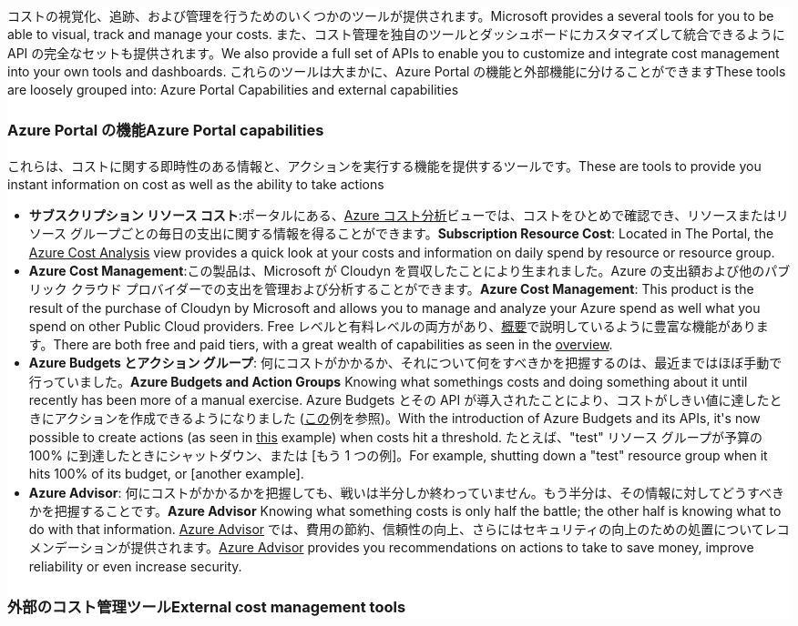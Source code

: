 <span data-ttu-id="c90aa-372">コストの視覚化、追跡、および管理を行うためのいくつかのツールが提供されます。</span><span class="sxs-lookup"><span data-stu-id="c90aa-372">Microsoft provides a several tools for you to be able to visual, track and manage your costs.</span></span> <span data-ttu-id="c90aa-373">また、コスト管理を独自のツールとダッシュボードにカスタマイズして統合できるように API の完全なセットも提供されます。</span><span class="sxs-lookup"><span data-stu-id="c90aa-373">We also provide a full set of APIs to enable you to customize and integrate cost management into your own tools and dashboards.</span></span> <span data-ttu-id="c90aa-374">これらのツールは大まかに、Azure Portal の機能と外部機能に分けることができます</span><span class="sxs-lookup"><span data-stu-id="c90aa-374">These tools are loosely grouped into: Azure Portal Capabilities and external capabilities</span></span>

### <a name="azure-portal-capabilities"></a><span data-ttu-id="c90aa-375">Azure Portal の機能</span><span class="sxs-lookup"><span data-stu-id="c90aa-375">Azure Portal capabilities</span></span>

<span data-ttu-id="c90aa-376">これらは、コストに関する即時性のある情報と、アクションを実行する機能を提供するツールです。</span><span class="sxs-lookup"><span data-stu-id="c90aa-376">These are tools to provide you instant information on cost as well as the ability to take actions</span></span>

* <span data-ttu-id="c90aa-377">**サブスクリプション リソース コスト**:ポータルにある、[Azure コスト分析](/azure/cost-management/overview)ビューでは、コストをひとめで確認でき、リソースまたはリソース グループごとの毎日の支出に関する情報を得ることができます。</span><span class="sxs-lookup"><span data-stu-id="c90aa-377">**Subscription Resource Cost**: Located in The Portal, the [Azure Cost Analysis](/azure/cost-management/overview) view provides a quick look at your costs and information on daily spend by resource or resource group.</span></span>
* <span data-ttu-id="c90aa-378">**Azure Cost Management**:この製品は、Microsoft が Cloudyn を買収したことにより生まれました。Azure の支出額および他のパブリック クラウド プロバイダーでの支出を管理および分析することができます。</span><span class="sxs-lookup"><span data-stu-id="c90aa-378">**Azure Cost Management**: This product is the result of the purchase of Cloudyn by Microsoft and allows you to manage and analyze your Azure spend as well what you spend on other Public Cloud providers.</span></span> <span data-ttu-id="c90aa-379">Free レベルと有料レベルの両方があり、[概要](/azure/cost-management/overview)で説明しているように豊富な機能があります。</span><span class="sxs-lookup"><span data-stu-id="c90aa-379">There are both free and paid tiers, with a great wealth of capabilities as seen in the [overview](/azure/cost-management/overview).</span></span>
* <span data-ttu-id="c90aa-380">**Azure Budgets とアクション グループ**: 何にコストがかかるか、それについて何をすべきかを把握するのは、最近まではほぼ手動で行っていました。</span><span class="sxs-lookup"><span data-stu-id="c90aa-380">**Azure Budgets and Action Groups** Knowing what somethings costs and doing something about it until recently has been more of a manual exercise.</span></span> <span data-ttu-id="c90aa-381">Azure Budgets とその API が導入されたことにより、コストがしきい値に達したときにアクションを作成できるようになりました ([この](https://channel9.msdn.com/Shows/Azure-Friday/Managing-costs-with-the-Azure-Budgets-API-and-Action-Groups)例を参照)。</span><span class="sxs-lookup"><span data-stu-id="c90aa-381">With the introduction of Azure Budgets and its APIs, it's now possible to create actions (as seen in [this](https://channel9.msdn.com/Shows/Azure-Friday/Managing-costs-with-the-Azure-Budgets-API-and-Action-Groups) example) when costs hit a threshold.</span></span> <span data-ttu-id="c90aa-382">たとえば、"test" リソース グループが予算の 100% に到達したときにシャットダウン、または [もう 1 つの例]。</span><span class="sxs-lookup"><span data-stu-id="c90aa-382">For example, shutting down a "test" resource group when it hits 100% of its budget, or [another example].</span></span>
* <span data-ttu-id="c90aa-383">**Azure Advisor**: 何にコストがかかるかを把握しても、戦いは半分しか終わっていません。もう半分は、その情報に対してどうすべきかを把握することです。</span><span class="sxs-lookup"><span data-stu-id="c90aa-383">**Azure Advisor** Knowing what something costs is only half the battle; the other half is knowing what to do with that information.</span></span> <span data-ttu-id="c90aa-384">[Azure Advisor](/azure/advisor/advisor-overview) では、費用の節約、信頼性の向上、さらにはセキュリティの向上のための処置についてレコメンデーションが提供されます。</span><span class="sxs-lookup"><span data-stu-id="c90aa-384">[Azure Advisor](/azure/advisor/advisor-overview) provides you recommendations on actions to take to save money, improve reliability or even increase security.</span></span>

### <a name="external-cost-management-tools"></a><span data-ttu-id="c90aa-385">外部のコスト管理ツール</span><span class="sxs-lookup"><span data-stu-id="c90aa-385">External cost management tools</span></span>
